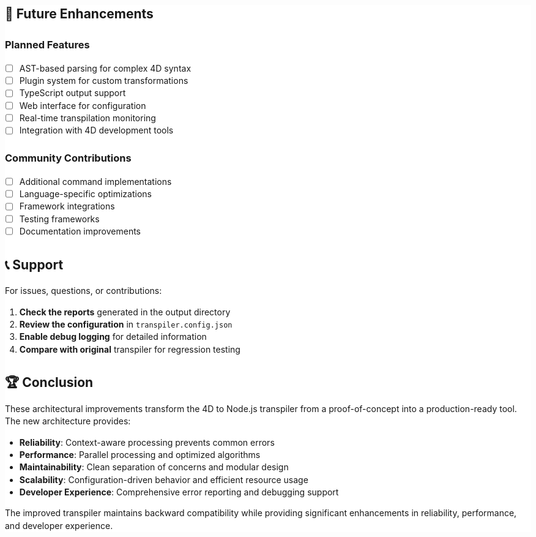 ## 🔮 Future Enhancements

### Planned Features
- [ ] AST-based parsing for complex 4D syntax
- [ ] Plugin system for custom transformations
- [ ] TypeScript output support
- [ ] Web interface for configuration
- [ ] Real-time transpilation monitoring
- [ ] Integration with 4D development tools

### Community Contributions
- [ ] Additional command implementations
- [ ] Language-specific optimizations
- [ ] Framework integrations
- [ ] Testing frameworks
- [ ] Documentation improvements

## 📞 Support

For issues, questions, or contributions:

1. **Check the reports** generated in the output directory
2. **Review the configuration** in `transpiler.config.json`
3. **Enable debug logging** for detailed information
4. **Compare with original** transpiler for regression testing

## 🏆 Conclusion

These architectural improvements transform the 4D to Node.js transpiler from a proof-of-concept into a production-ready tool. The new architecture provides:

- **Reliability**: Context-aware processing prevents common errors
- **Performance**: Parallel processing and optimized algorithms
- **Maintainability**: Clean separation of concerns and modular design
- **Scalability**: Configuration-driven behavior and efficient resource usage
- **Developer Experience**: Comprehensive error reporting and debugging support

The improved transpiler maintains backward compatibility while providing significant enhancements in reliability, performance, and developer experience. 